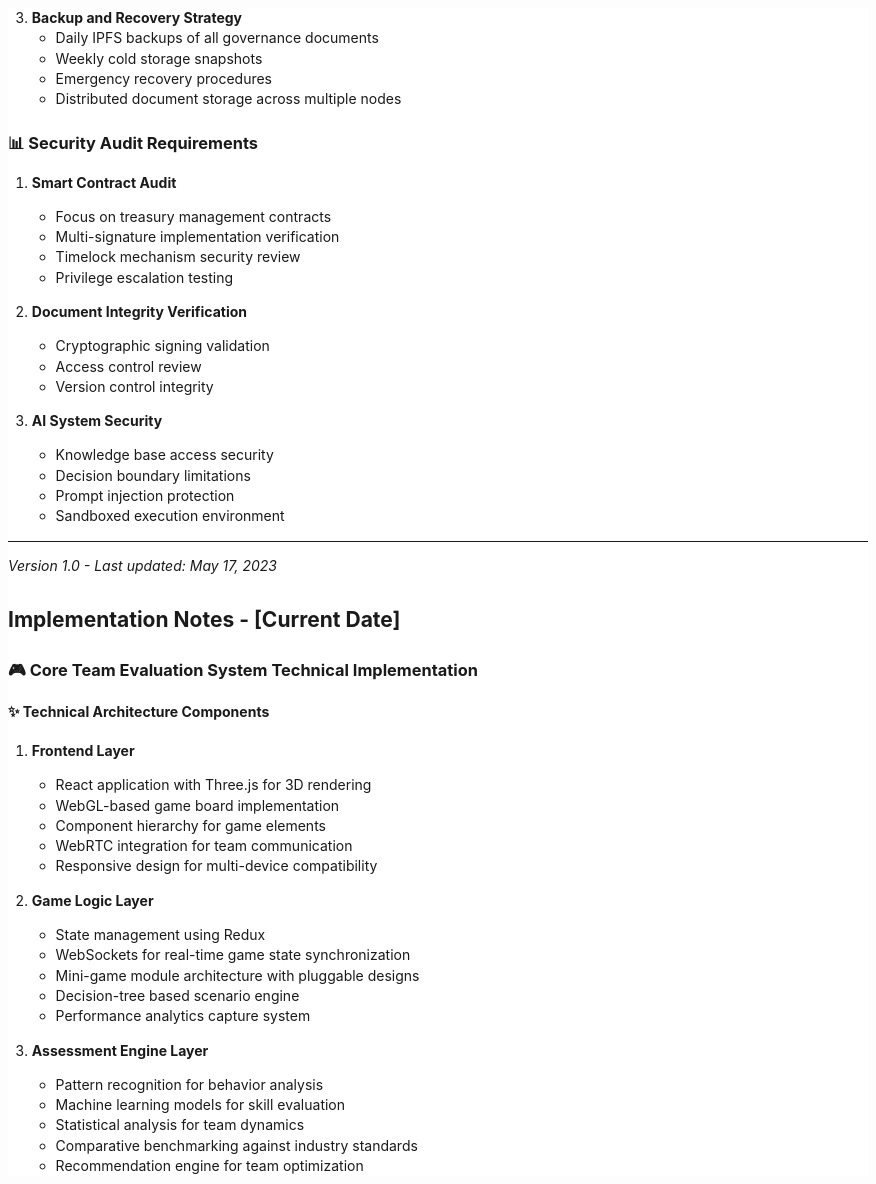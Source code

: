 3. **Backup and Recovery Strategy**
   - Daily IPFS backups of all governance documents
   - Weekly cold storage snapshots
   - Emergency recovery procedures
   - Distributed document storage across multiple nodes

### 📊 Security Audit Requirements

1. **Smart Contract Audit**
   - Focus on treasury management contracts
   - Multi-signature implementation verification
   - Timelock mechanism security review
   - Privilege escalation testing

2. **Document Integrity Verification**
   - Cryptographic signing validation
   - Access control review
   - Version control integrity

3. **AI System Security**
   - Knowledge base access security
   - Decision boundary limitations
   - Prompt injection protection
   - Sandboxed execution environment

---

*Version 1.0 - Last updated: May 17, 2023* 

## Implementation Notes - [Current Date]

### 🎮 Core Team Evaluation System Technical Implementation

#### ✨ Technical Architecture Components

1. **Frontend Layer**
   - React application with Three.js for 3D rendering
   - WebGL-based game board implementation
   - Component hierarchy for game elements
   - WebRTC integration for team communication
   - Responsive design for multi-device compatibility

2. **Game Logic Layer**
   - State management using Redux
   - WebSockets for real-time game state synchronization
   - Mini-game module architecture with pluggable designs
   - Decision-tree based scenario engine
   - Performance analytics capture system

3. **Assessment Engine Layer**
   - Pattern recognition for behavior analysis
   - Machine learning models for skill evaluation
   - Statistical analysis for team dynamics
   - Comparative benchmarking against industry standards
   - Recommendation engine for team optimization
